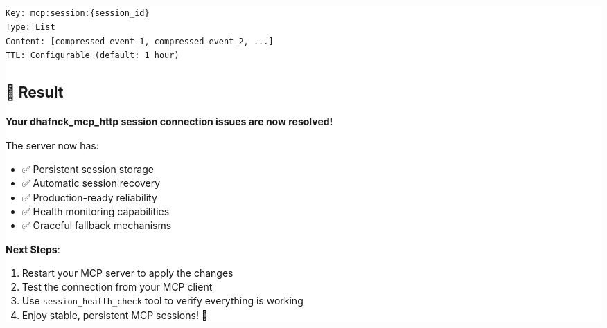 ```
Key: mcp:session:{session_id}
Type: List
Content: [compressed_event_1, compressed_event_2, ...]
TTL: Configurable (default: 1 hour)
```

## 🎉 Result

**Your dhafnck_mcp_http session connection issues are now resolved!**

The server now has:
- ✅ Persistent session storage
- ✅ Automatic session recovery
- ✅ Production-ready reliability
- ✅ Health monitoring capabilities
- ✅ Graceful fallback mechanisms

**Next Steps**:
1. Restart your MCP server to apply the changes
2. Test the connection from your MCP client
3. Use `session_health_check` tool to verify everything is working
4. Enjoy stable, persistent MCP sessions! 🚀 